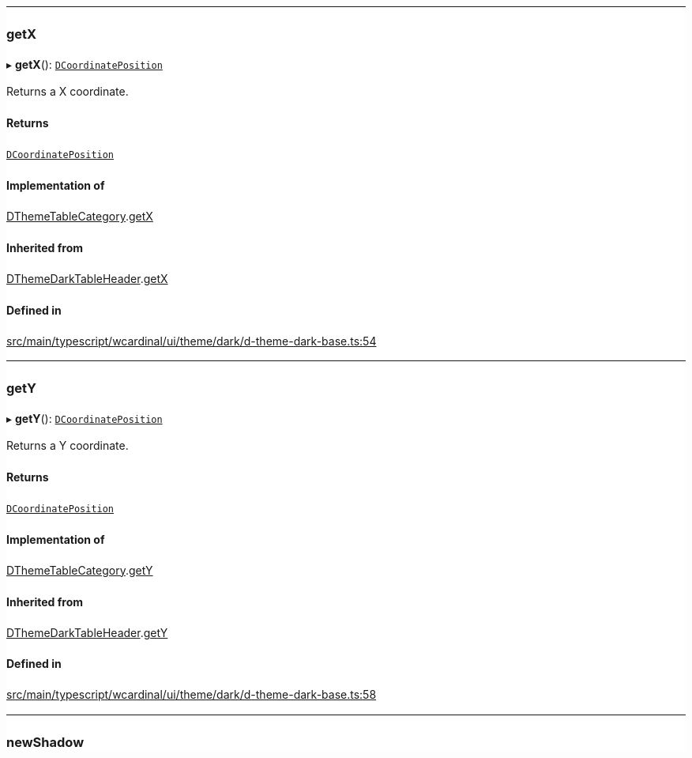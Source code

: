 ___

### getX

▸ **getX**(): [`DCoordinatePosition`](../index.md#dcoordinateposition)

Returns a X coordinate.

#### Returns

[`DCoordinatePosition`](../index.md#dcoordinateposition)

#### Implementation of

[DThemeTableCategory](../interfaces/DThemeTableCategory.md).[getX](../interfaces/DThemeTableCategory.md#getx)

#### Inherited from

[DThemeDarkTableHeader](DThemeDarkTableHeader.md).[getX](DThemeDarkTableHeader.md#getx)

#### Defined in

[src/main/typescript/wcardinal/ui/theme/dark/d-theme-dark-base.ts:54](https://github.com/winter-cardinal/winter-cardinal-ui/blob/v0.179.0/src/main/typescript/wcardinal/ui/theme/dark/d-theme-dark-base.ts#L54)

___

### getY

▸ **getY**(): [`DCoordinatePosition`](../index.md#dcoordinateposition)

Returns a Y coordinate.

#### Returns

[`DCoordinatePosition`](../index.md#dcoordinateposition)

#### Implementation of

[DThemeTableCategory](../interfaces/DThemeTableCategory.md).[getY](../interfaces/DThemeTableCategory.md#gety)

#### Inherited from

[DThemeDarkTableHeader](DThemeDarkTableHeader.md).[getY](DThemeDarkTableHeader.md#gety)

#### Defined in

[src/main/typescript/wcardinal/ui/theme/dark/d-theme-dark-base.ts:58](https://github.com/winter-cardinal/winter-cardinal-ui/blob/v0.179.0/src/main/typescript/wcardinal/ui/theme/dark/d-theme-dark-base.ts#L58)

___

### newShadow

